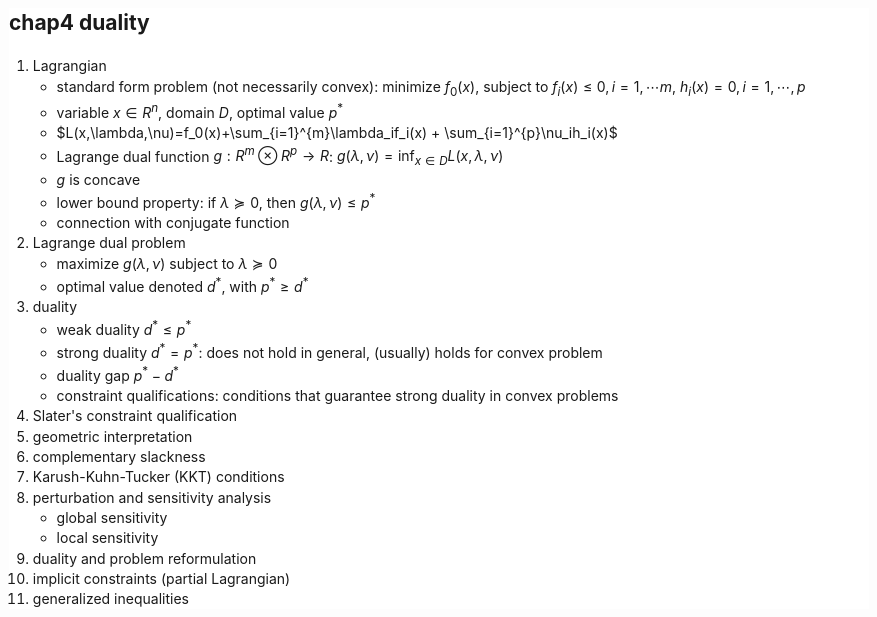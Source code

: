 ## chap4 duality

1. Lagrangian
   * standard form problem (not necessarily convex): minimize $f_0(x)$, subject to $f_i(x)\leq 0, i=1,\cdots m$, $h_i(x)= 0,i=1,\cdots,p$
   * variable $x\in R^n$, domain $D$, optimal value $p^*$
   * $L(x,\lambda,\nu)=f_0(x)+\sum_{i=1}^{m}\lambda_if_i(x) + \sum_{i=1}^{p}\nu_ih_i(x)$
   * Lagrange dual function $g: R^m\otimes R^p\to R$: $g(\lambda,\nu)=\inf_{x\in D} L(x,\lambda,\nu)$
   * $g$ is concave
   * lower bound property: if $\lambda \succcurlyeq 0$, then $g(\lambda,\nu)\leq p^*$
   * connection with conjugate function
2. Lagrange dual problem
   * maximize $g(\lambda,\nu)$ subject to $\lambda \succcurlyeq 0$
   * optimal value denoted $d^*$, with $p^*\geq d^*$
3. duality
   * weak duality $d^*\leq p^*$
   * strong duality $d^*=p^*$: does not hold in general, (usually) holds for convex problem
   * duality gap $p^*-d^*$
   * constraint qualifications: conditions that guarantee strong duality in convex problems
4. Slater's constraint qualification
5. geometric interpretation
6. complementary slackness
7. Karush-Kuhn-Tucker (KKT) conditions
8. perturbation and sensitivity analysis
   * global sensitivity
   * local sensitivity
9. duality and problem reformulation
10. implicit constraints (partial Lagrangian)
11. generalized inequalities
